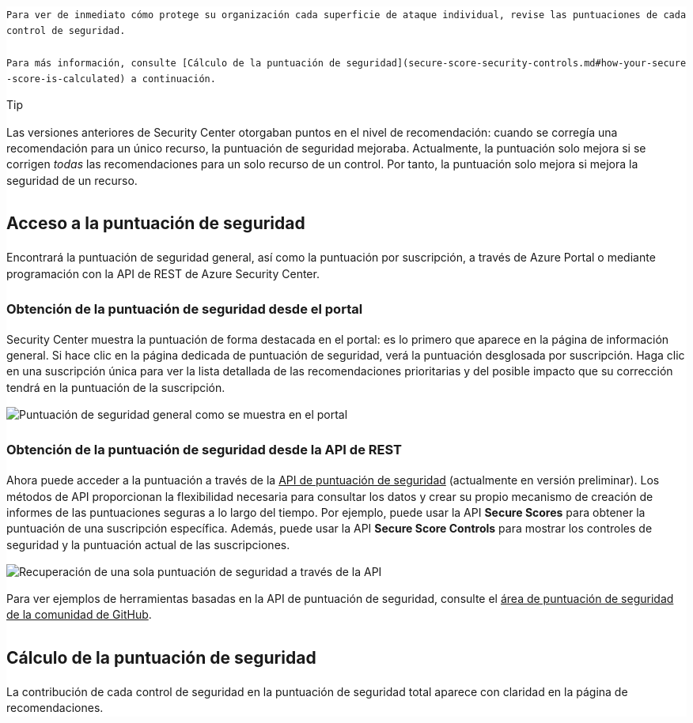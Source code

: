     Para ver de inmediato cómo protege su organización cada superficie de ataque individual, revise las puntuaciones de cada control de seguridad.

    Para más información, consulte [Cálculo de la puntuación de seguridad](secure-score-security-controls.md#how-your-secure-score-is-calculated) a continuación. 


>[!TIP]
> Las versiones anteriores de Security Center otorgaban puntos en el nivel de recomendación: cuando se corregía una recomendación para un único recurso, la puntuación de seguridad mejoraba. Actualmente, la puntuación solo mejora si se corrigen *todas* las recomendaciones para un solo recurso de un control. Por tanto, la puntuación solo mejora si mejora la seguridad de un recurso.


## <a name="access-your-secure-score"></a>Acceso a la puntuación de seguridad

Encontrará la puntuación de seguridad general, así como la puntuación por suscripción, a través de Azure Portal o mediante programación con la API de REST de Azure Security Center.

### <a name="get-your-secure-score-from-the-portal"></a>Obtención de la puntuación de seguridad desde el portal

Security Center muestra la puntuación de forma destacada en el portal: es lo primero que aparece en la página de información general. Si hace clic en la página dedicada de puntuación de seguridad, verá la puntuación desglosada por suscripción. Haga clic en una suscripción única para ver la lista detallada de las recomendaciones prioritarias y del posible impacto que su corrección tendrá en la puntuación de la suscripción.

![Puntuación de seguridad general como se muestra en el portal](media/secure-score-security-controls/single-secure-score-via-ui.png)

### <a name="get-your-secure-score-from-the-rest-api"></a>Obtención de la puntuación de seguridad desde la API de REST

Ahora puede acceder a la puntuación a través de la [API de puntuación de seguridad](https://docs.microsoft.com/rest/api/securitycenter/securescores/) (actualmente en versión preliminar). Los métodos de API proporcionan la flexibilidad necesaria para consultar los datos y crear su propio mecanismo de creación de informes de las puntuaciones seguras a lo largo del tiempo. Por ejemplo, puede usar la API **Secure Scores** para obtener la puntuación de una suscripción específica. Además, puede usar la API **Secure Score Controls** para mostrar los controles de seguridad y la puntuación actual de las suscripciones.

![Recuperación de una sola puntuación de seguridad a través de la API](media/secure-score-security-controls/single-secure-score-via-api.png)

Para ver ejemplos de herramientas basadas en la API de puntuación de seguridad, consulte el [área de puntuación de seguridad de la comunidad de GitHub](https://github.com/Azure/Azure-Security-Center/tree/master/Secure%20Score). 

## <a name="how-your-secure-score-is-calculated"></a>Cálculo de la puntuación de seguridad 

La contribución de cada control de seguridad en la puntuación de seguridad total aparece con claridad en la página de recomendaciones.
